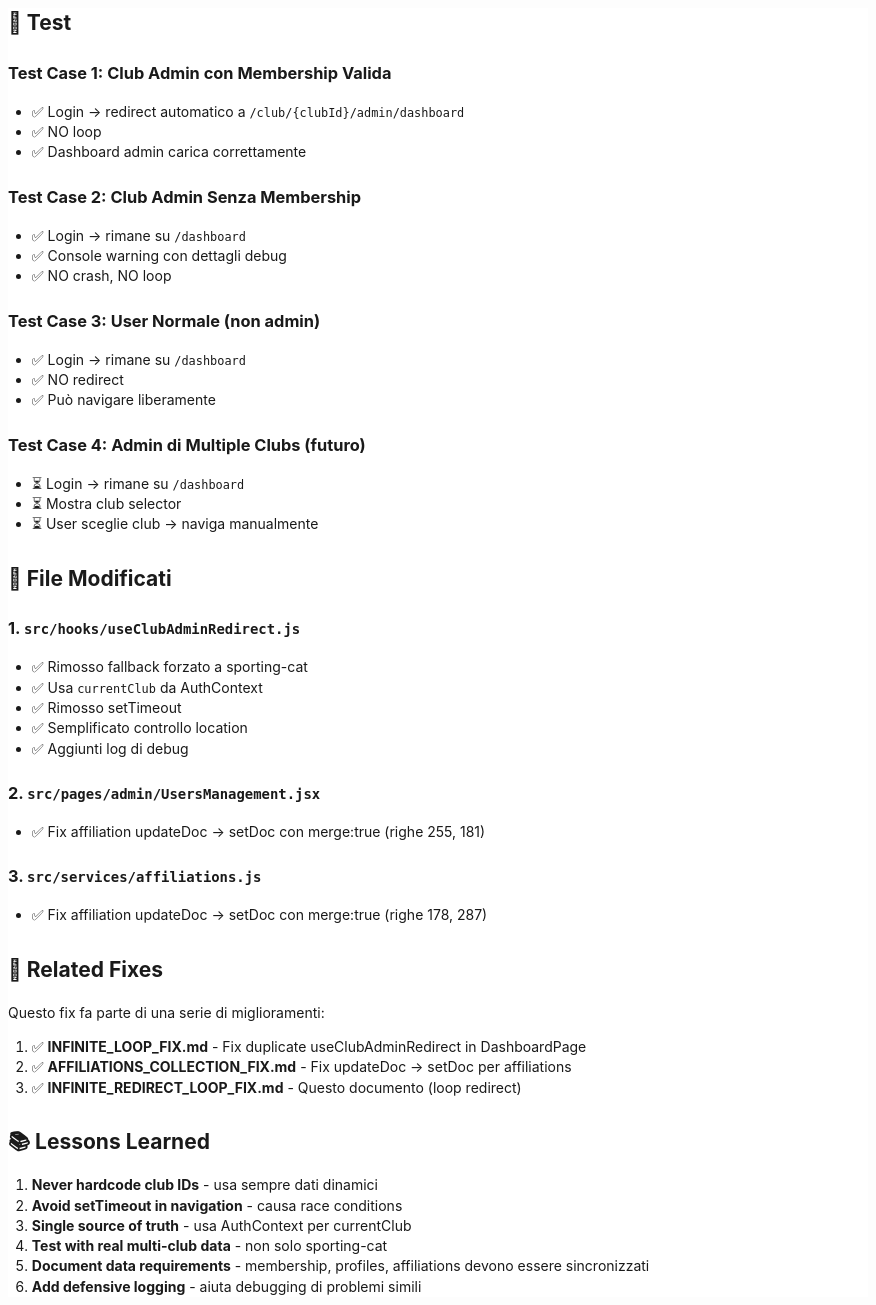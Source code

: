 ## 🧪 Test

### Test Case 1: Club Admin con Membership Valida
- ✅ Login → redirect automatico a `/club/{clubId}/admin/dashboard`
- ✅ NO loop
- ✅ Dashboard admin carica correttamente

### Test Case 2: Club Admin Senza Membership
- ✅ Login → rimane su `/dashboard`
- ✅ Console warning con dettagli debug
- ✅ NO crash, NO loop

### Test Case 3: User Normale (non admin)
- ✅ Login → rimane su `/dashboard`
- ✅ NO redirect
- ✅ Può navigare liberamente

### Test Case 4: Admin di Multiple Clubs (futuro)
- ⏳ Login → rimane su `/dashboard`
- ⏳ Mostra club selector
- ⏳ User sceglie club → naviga manualmente

## 📝 File Modificati

### 1. `src/hooks/useClubAdminRedirect.js`
- ✅ Rimosso fallback forzato a sporting-cat
- ✅ Usa `currentClub` da AuthContext
- ✅ Rimosso setTimeout
- ✅ Semplificato controllo location
- ✅ Aggiunti log di debug

### 2. `src/pages/admin/UsersManagement.jsx`
- ✅ Fix affiliation updateDoc → setDoc con merge:true (righe 255, 181)

### 3. `src/services/affiliations.js`
- ✅ Fix affiliation updateDoc → setDoc con merge:true (righe 178, 287)

## 🔄 Related Fixes

Questo fix fa parte di una serie di miglioramenti:

1. ✅ **INFINITE_LOOP_FIX.md** - Fix duplicate useClubAdminRedirect in DashboardPage
2. ✅ **AFFILIATIONS_COLLECTION_FIX.md** - Fix updateDoc → setDoc per affiliations
3. ✅ **INFINITE_REDIRECT_LOOP_FIX.md** - Questo documento (loop redirect)

## 📚 Lessons Learned

1. **Never hardcode club IDs** - usa sempre dati dinamici
2. **Avoid setTimeout in navigation** - causa race conditions
3. **Single source of truth** - usa AuthContext per currentClub
4. **Test with real multi-club data** - non solo sporting-cat
5. **Document data requirements** - membership, profiles, affiliations devono essere sincronizzati
6. **Add defensive logging** - aiuta debugging di problemi simili
